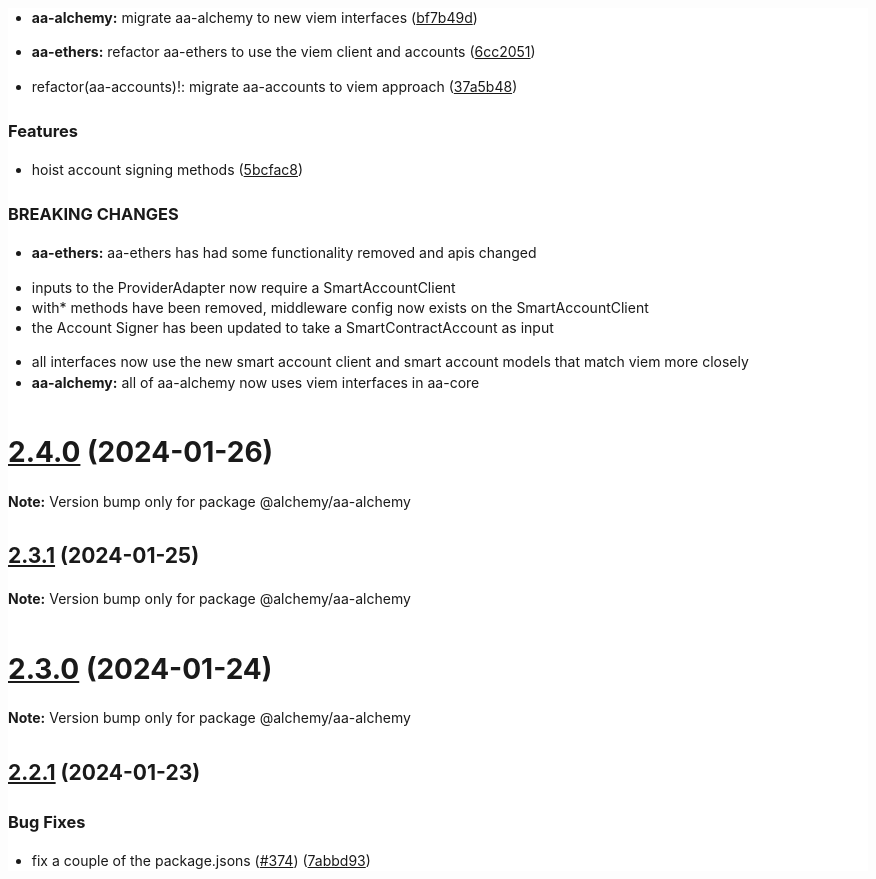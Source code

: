 - **aa-alchemy:** migrate aa-alchemy to new viem interfaces ([bf7b49d](https://github.com/alchemyplatform/aa-sdk/commit/bf7b49d631c4d8aaf19a61e98794abd89d87b8e9))
- **aa-ethers:** refactor aa-ethers to use the viem client and accounts ([6cc2051](https://github.com/alchemyplatform/aa-sdk/commit/6cc20518bf90788f83ac3c9e579b0f4f4de518b1))

- refactor(aa-accounts)!: migrate aa-accounts to viem approach ([37a5b48](https://github.com/alchemyplatform/aa-sdk/commit/37a5b489bdd2527dca311787d5585f1dc3a5f05b))

### Features

- hoist account signing methods ([5bcfac8](https://github.com/alchemyplatform/aa-sdk/commit/5bcfac8ddaca6b712d473cbad2cbbd0228827af5))

### BREAKING CHANGES

- **aa-ethers:** aa-ethers has had some functionality removed and apis changed

* inputs to the ProviderAdapter now require a SmartAccountClient
* with\* methods have been removed, middleware config now exists
  on the SmartAccountClient
* the Account Signer has been updated to take a SmartContractAccount
  as input

- all interfaces now use the new smart account
  client and smart account models that match viem more closely
- **aa-alchemy:** all of aa-alchemy now uses viem interfaces in aa-core

# [2.4.0](https://github.com/alchemyplatform/aa-sdk/compare/v2.3.1...v2.4.0) (2024-01-26)

**Note:** Version bump only for package @alchemy/aa-alchemy

## [2.3.1](https://github.com/alchemyplatform/aa-sdk/compare/v2.3.0...v2.3.1) (2024-01-25)

**Note:** Version bump only for package @alchemy/aa-alchemy

# [2.3.0](https://github.com/alchemyplatform/aa-sdk/compare/v2.2.1...v2.3.0) (2024-01-24)

**Note:** Version bump only for package @alchemy/aa-alchemy

## [2.2.1](https://github.com/alchemyplatform/aa-sdk/compare/v2.2.0...v2.2.1) (2024-01-23)

### Bug Fixes

- fix a couple of the package.jsons ([#374](https://github.com/alchemyplatform/aa-sdk/issues/374)) ([7abbd93](https://github.com/alchemyplatform/aa-sdk/commit/7abbd9366b9ba12377349e475025aa5edfd73255))
